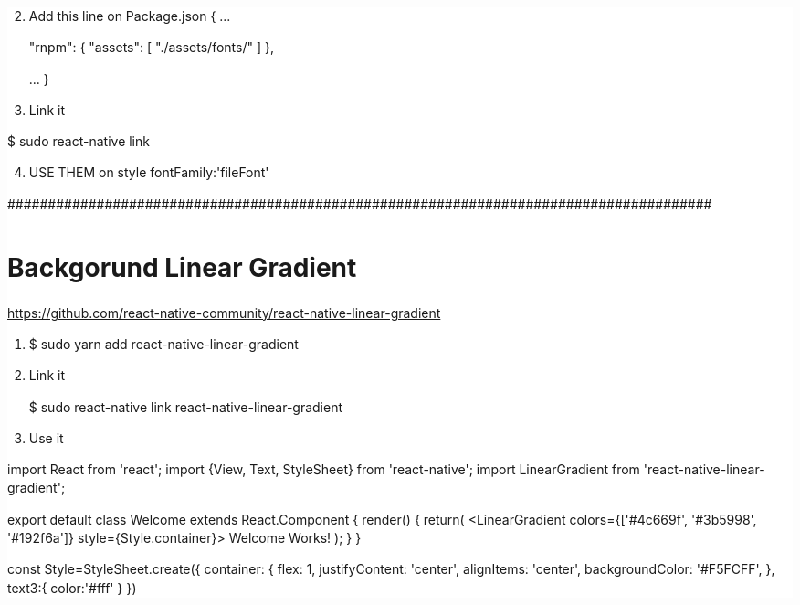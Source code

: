 2. Add this line on Package.json
{
	...

	"rnpm": {
		 "assets": [
		"./assets/fonts/"
		 ]
	},

	...
}

3. Link it

$ sudo react-native link

4. USE THEM on style fontFamily:'fileFont'

#######################################################################################

# Backgorund Linear Gradient
https://github.com/react-native-community/react-native-linear-gradient

1. $ sudo yarn add react-native-linear-gradient

2. Link it

	$ sudo react-native link react-native-linear-gradient

3. Use it

import React from 'react';
import {View, Text, StyleSheet} from 'react-native';
import LinearGradient from 'react-native-linear-gradient';

export default class Welcome extends React.Component
{
    render()
    {
        return(
            <LinearGradient
            colors={['#4c669f', '#3b5998', '#192f6a']}
            style={Style.container}>
                <Text style={Style.text3}>Welcome Works!</Text>
            </LinearGradient>
        );
    }
}

const Style=StyleSheet.create({
    container: {
        flex: 1,
        justifyContent: 'center',
        alignItems: 'center',
        backgroundColor: '#F5FCFF',
      },
    text3:{
        color:'#fff'
    }
})
